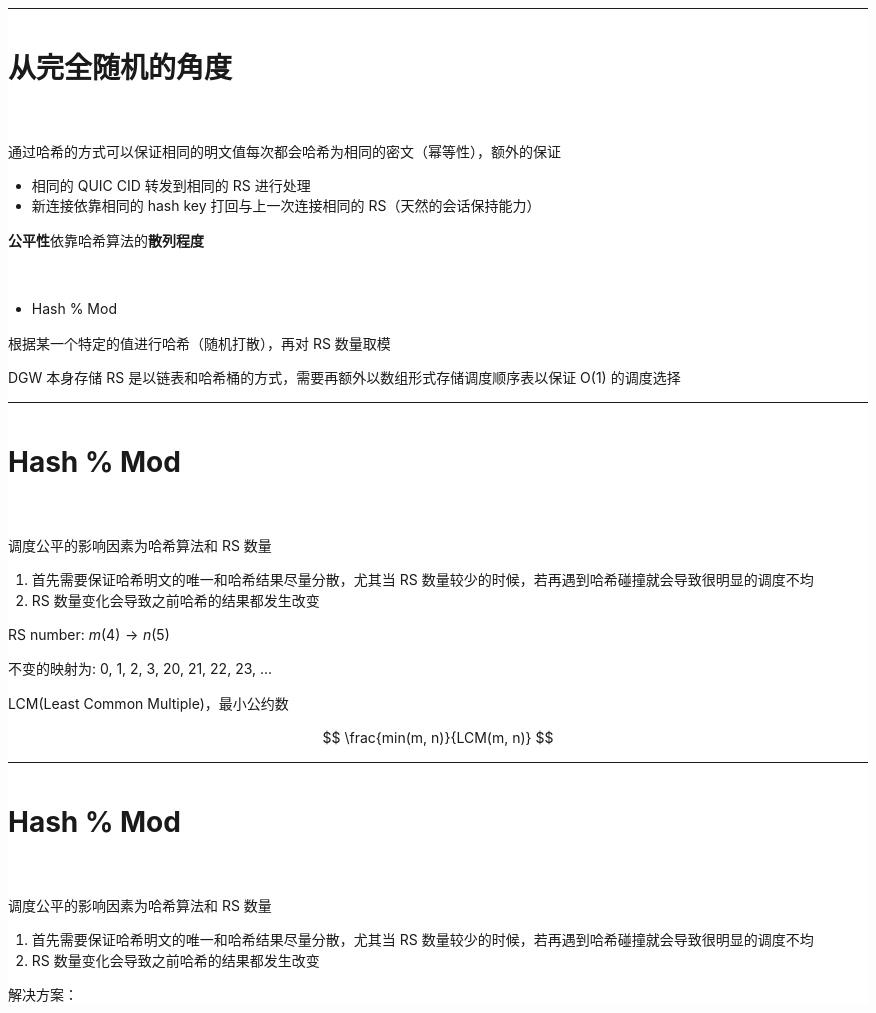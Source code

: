 

---

# 从完全随机的角度

<br>

通过哈希的方式可以保证相同的明文值每次都会哈希为相同的密文（幂等性），额外的保证
* 相同的 QUIC CID 转发到相同的 RS 进行处理
* 新连接依靠相同的 hash key 打回与上一次连接相同的 RS（天然的会话保持能力）

**公平性**依靠哈希算法的**散列程度**

<br>

* Hash % Mod

根据某一个特定的值进行哈希（随机打散），再对 RS 数量取模

DGW 本身存储 RS 是以链表和哈希桶的方式，需要再额外以数组形式存储调度顺序表以保证 O(1) 的调度选择



---

# Hash % Mod

<br>

调度公平的影响因素为哈希算法和 RS 数量

1. 首先需要保证哈希明文的唯一和哈希结果尽量分散，尤其当 RS 数量较少的时候，若再遇到哈希碰撞就会导致很明显的调度不均
2. RS 数量变化会导致之前哈希的结果都发生改变

RS number: $m(4) \to n(5)$

不变的映射为: 0, 1, 2, 3, 20, 21, 22, 23, ...

LCM(Least Common Multiple)，最小公约数

$$
\frac{min(m, n)}{LCM(m, n)}
$$



---

# Hash % Mod

<br>

调度公平的影响因素为哈希算法和 RS 数量

1. 首先需要保证哈希明文的唯一和哈希结果尽量分散，尤其当 RS 数量较少的时候，若再遇到哈希碰撞就会导致很明显的调度不均
2. RS 数量变化会导致之前哈希的结果都发生改变

解决方案：

